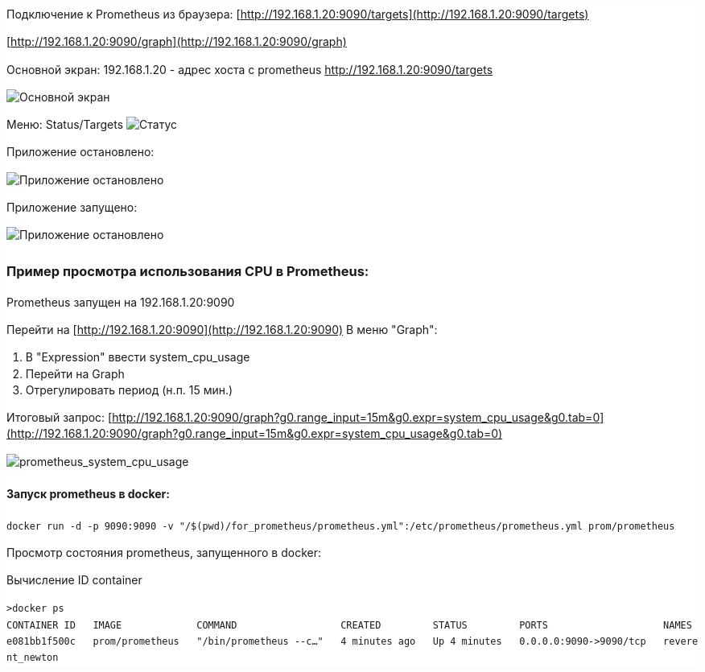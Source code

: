 Подключение к Prometheus из браузера:
[http://192.168.1.20:9090/targets](http://192.168.1.20:9090/targets)

[http://192.168.1.20:9090/graph](http://192.168.1.20:9090/graph)

Основной экран:
192.168.1.20 - адрес хоста с prometheus
http://192.168.1.20:9090/targets

![Основной экран](https://github.com/cherepakhin/shop_kotlin/blob/dev/doc/prometheus/prometheus_1_20_9090.png)

Меню: Status/Targets
![Статус](https://github.com/cherepakhin/shop_kotlin/blob/dev/doc/prometheus/prometheus_status_targets.png)

Приложение остановлено:

![Приложение остановлено](https://github.com/cherepakhin/shop_kotlin/blob/dev/doc/prometheus/shop_kotlin_down.png)

Приложение запущено:

![Приложение остановлено](https://github.com/cherepakhin/shop_kotlin/blob/dev/doc/prometheus/shop_kotlin_up.png)

<a id="show_cpu_prometheus"></a>
### Пример просмотра использования CPU в Prometheus:

Prometheus запущен на 192.168.1.20:9090

Перейти на [http://192.168.1.20:9090](http://192.168.1.20:9090)
В меню "Graph":
1) В "Expression" ввести system_cpu_usage
2) Перейти на Graph
3) Отрегулировать период (н.п. 15 мин.)

Итоговый запрос: [http://192.168.1.20:9090/graph?g0.range_input=15m&g0.expr=system_cpu_usage&g0.tab=0](http://192.168.1.20:9090/graph?g0.range_input=15m&g0.expr=system_cpu_usage&g0.tab=0)

![prometheus_system_cpu_usage](doc/prometheus/prometheus_system_cpu_usage.png)

<a id="prometheus_docker"></a>
#### Запуск prometheus в docker:

```shell
docker run -d -p 9090:9090 -v "/$(pwd)/for_prometheus/prometheus.yml":/etc/prometheus/prometheus.yml prom/prometheus
```

Просмотр состояния prometheus, запущенного в docker:

Вычисление ID container

````shell
>docker ps
CONTAINER ID   IMAGE             COMMAND                  CREATED         STATUS         PORTS                    NAMES
e081bb1f500c   prom/prometheus   "/bin/prometheus --c…"   4 minutes ago   Up 4 minutes   0.0.0.0:9090->9090/tcp   reverent_newton
````
